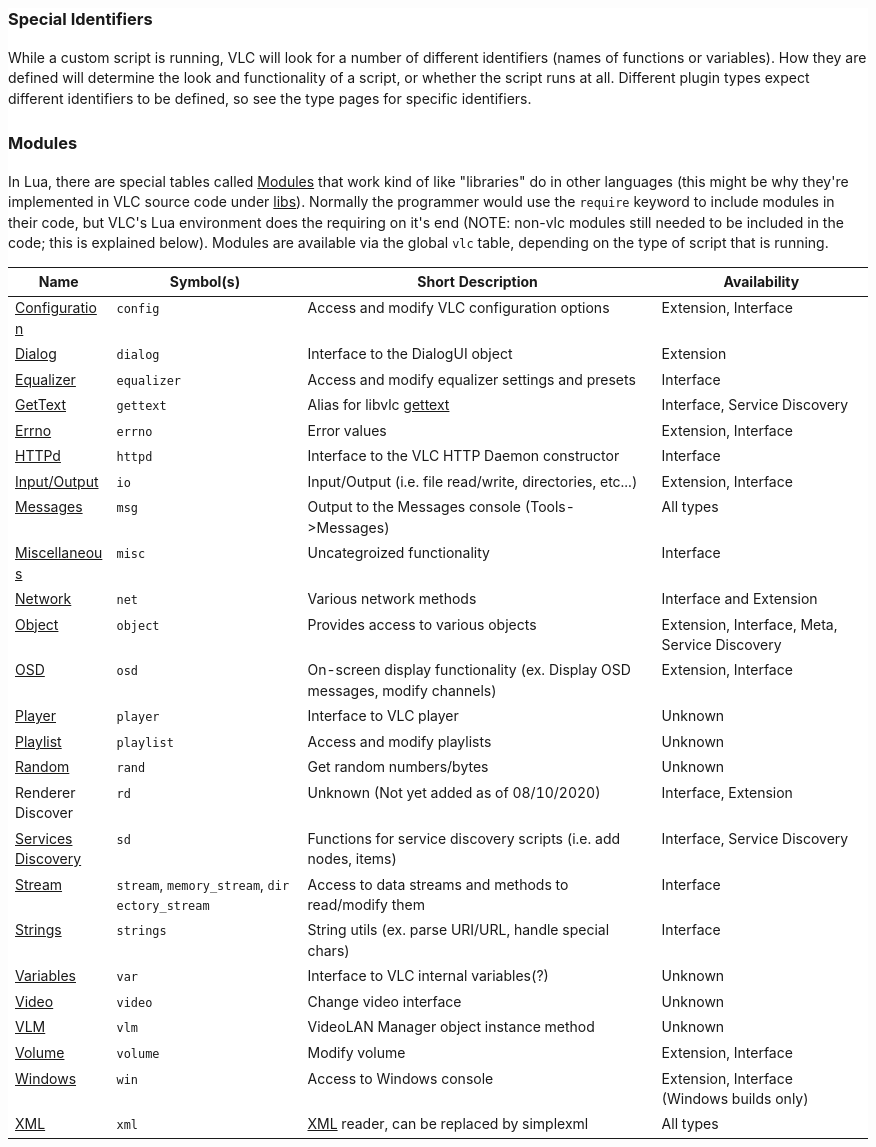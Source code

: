 ### Special Identifiers
While a custom script is running, VLC will look for a number of different identifiers (names of functions or variables). How they are defined will determine the look and functionality of a script, or whether the script runs at all. Different plugin types expect different identifiers to be defined, so see the type pages for specific identifiers.

### Modules
In Lua, there are special tables called [Modules](https://www.lua.org/manual/5.1/manual.html#5.3) that work kind of like "libraries" do in other languages (this might be why they're implemented in VLC source code under [libs](https://code.videolan.org/videolan/vlc/-/blob/master/modules/lua/libs)). Normally the programmer would use the `require` keyword to include modules in their code, but VLC's Lua environment does the requiring on it's end (NOTE: non-vlc modules still needed to be included in the code; this is explained below). Modules are available via the global `vlc` table, depending on the type of script that is running.

| Name | Symbol(s) | Short Description | Availability |
| ---- | --------- | ----------------- | ------------ |
| [Configuration](https://verghost.com/vlc-lua-docs/config) | `config` | Access and modify VLC configuration options | Extension, Interface |
| [Dialog](https://verghost.com/vlc-lua-docs/dialog) | `dialog` | Interface to the DialogUI object | Extension |
| [Equalizer](https://verghost.com/vlc-lua-docs/equalizer) | `equalizer` | Access and modify equalizer settings and presets | Interface |
| [GetText](https://verghost.com/vlc-lua-docs/iandl) | `gettext` | Alias for libvlc [gettext](https://en.wikipedia.org/wiki/Gettext) | Interface, Service Discovery |
| [Errno](https://verghost.com/vlc-lua-docs/errno) | `errno` | Error values | Extension, Interface |
| [HTTPd](https://verghost.com/vlc-lua-docs/httpd)  | `httpd` | Interface to the VLC HTTP Daemon constructor | Interface |
| [Input/Output](https://verghost.com/vlc-lua-docs/io)  | `io` | Input/Output (i.e. file read/write, directories, etc...) | Extension, Interface |
| [Messages](https://verghost.com/vlc-lua-docs/msg)  | `msg` | Output to the Messages console (Tools->Messages) | All types |
| [Miscellaneous](https://verghost.com/vlc-lua-docs/misc)  | `misc` | Uncategroized functionality | Interface |
| [Network](https://verghost.com/vlc-lua-docs/net)  | `net` | Various network methods | Interface and Extension |
| [Object](https://verghost.com/vlc-lua-docs/object)  | `object` | Provides access to various objects | Extension, Interface, Meta, Service Discovery |
| [OSD](https://verghost.com/vlc-lua-docs/osd)  | `osd` | On-screen display functionality (ex. Display OSD messages, modify channels) | Extension, Interface |
| [Player](https://verghost.com/vlc-lua-docs/player)  | `player` | Interface to VLC player | Unknown |
| [Playlist](https://verghost.com/vlc-lua-docs/playlist)  | `playlist` | Access and modify playlists | Unknown |
| [Random](https://verghost.com/vlc-lua-docs/rand)  | `rand` | Get random numbers/bytes | Unknown |
| Renderer Discover | `rd` | Unknown (Not yet added as of 08/10/2020) | Interface, Extension |
| [Services Discovery](https://verghost.com/vlc-lua-docs/sd)  | `sd` | Functions for service discovery scripts (i.e. add nodes, items) | Interface, Service Discovery |
| [Stream](https://verghost.com/vlc-lua-docs/stream)  | `stream`, `memory_stream`, `directory_stream` | Access to data streams and methods to read/modify them | Interface |
| [Strings](https://verghost.com/vlc-lua-docs/strings)  | `strings` | String utils (ex. parse URI/URL, handle special chars) | Interface |
| [Variables](https://verghost.com/vlc-lua-docs/var)  | `var` | Interface to VLC internal variables(?) | Unknown |
| [Video](https://verghost.com/vlc-lua-docs/video)  | `video` | Change video interface | Unknown |
| [VLM](https://verghost.com/vlc-lua-docs/vlm)  | `vlm` | VideoLAN Manager object instance method | Unknown |
| [Volume](https://verghost.com/vlc-lua-docs/volume)  | `volume` | Modify volume | Extension, Interface |
| [Windows](https://verghost.com/vlc-lua-docs/win)  | `win` | Access to Windows console | Extension, Interface (Windows builds only) |
| [XML](https://verghost.com/vlc-lua-docs/xml)  | `xml` | [XML](https://en.wikipedia.org/wiki/XML) reader, can be replaced by simplexml | All types |
